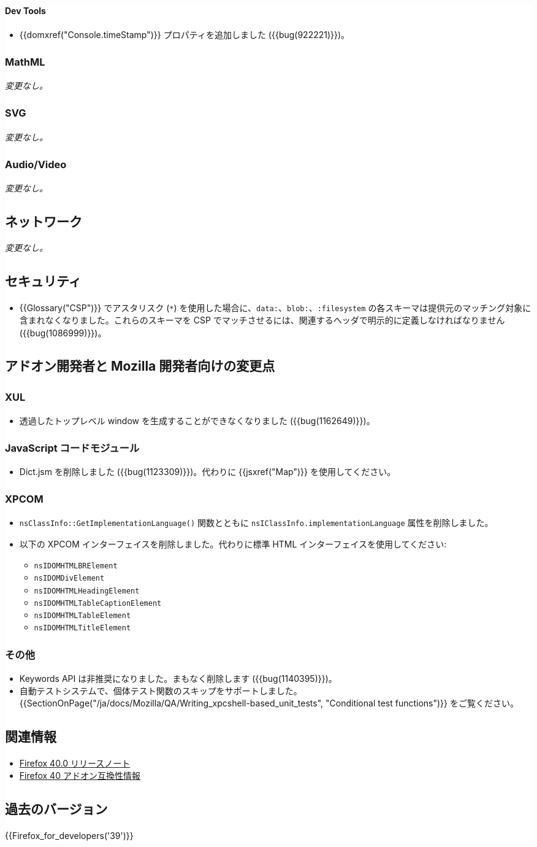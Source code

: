 #### Dev Tools

- {{domxref("Console.timeStamp")}} プロパティを追加しました ({{bug(922221)}})。

### MathML

_変更なし。_

### SVG

_変更なし。_

### Audio/Video

_変更なし。_

## ネットワーク

_変更なし。_

## セキュリティ

- {{Glossary("CSP")}} でアスタリスク (`*`) を使用した場合に、`data:`、`blob:`、`:filesystem` の各スキーマは提供元のマッチング対象に含まれなくなりました。これらのスキーマを CSP でマッチさせるには、関連するヘッダで明示的に定義しなければなりません ({{bug(1086999)}})。

## アドオン開発者と Mozilla 開発者向けの変更点

### XUL

- 透過したトップレベル window を生成することができなくなりました ({{bug(1162649)}})。

### JavaScript コードモジュール

- Dict.jsm を削除しました ({{bug(1123309)}})。代わりに {{jsxref("Map")}} を使用してください。

### XPCOM

- `nsClassInfo::GetImplementationLanguage()` 関数とともに `nsIClassInfo.implementationLanguage` 属性を削除しました。
- 以下の XPCOM インターフェイスを削除しました。代わりに標準 HTML インターフェイスを使用してください:

  - `nsIDOMHTMLBRElement`
  - `nsIDOMDivElement`
  - `nsIDOMHTMLHeadingElement`
  - `nsIDOMHTMLTableCaptionElement`
  - `nsIDOMHTMLTableElement`
  - `nsIDOMHTMLTitleElement`

### その他

- Keywords API は非推奨になりました。まもなく削除します ({{bug(1140395)}})。
- 自動テストシステムで、個体テスト関数のスキップをサポートしました。{{SectionOnPage("/ja/docs/Mozilla/QA/Writing_xpcshell-based_unit_tests", "Conditional test functions")}} をご覧ください。

## 関連情報

- [Firefox 40.0 リリースノート](http://www.mozilla.jp/firefox/40.0/releasenotes/)
- [Firefox 40 アドオン互換性情報](https://dev.mozilla.jp/2015/06/firefox-40-addon-compatibility/)

## 過去のバージョン

{{Firefox_for_developers('39')}}
